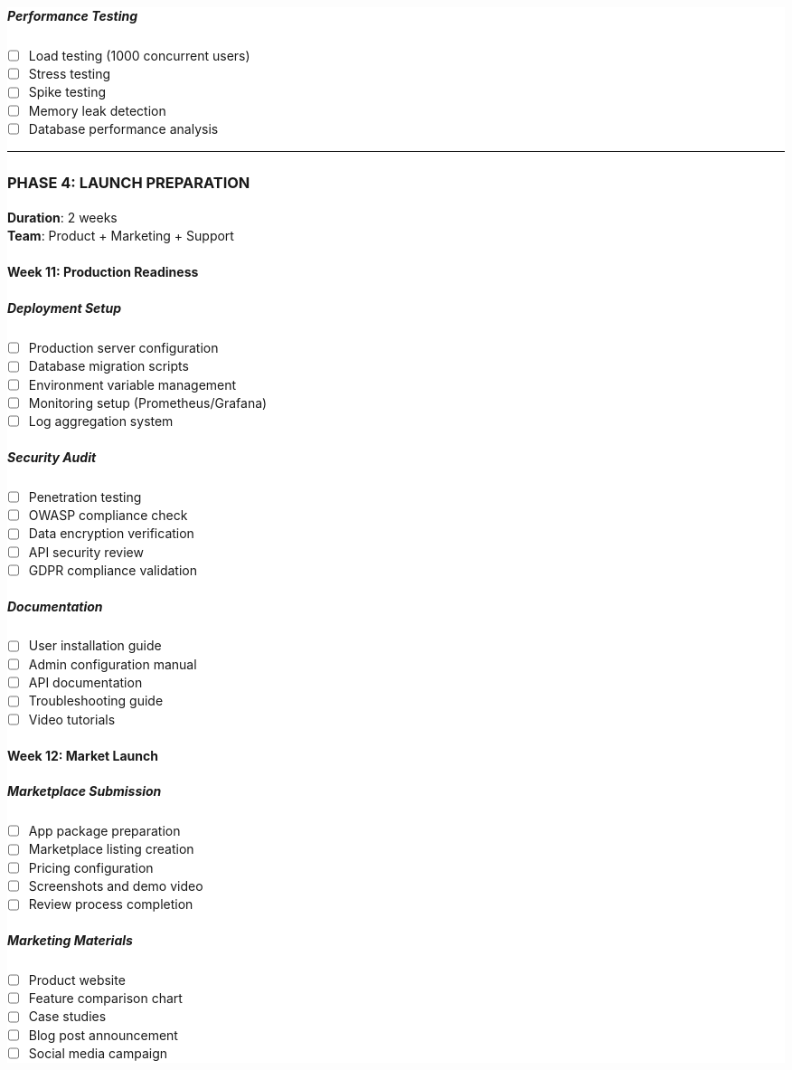 ##### Performance Testing
- [ ] Load testing (1000 concurrent users)
- [ ] Stress testing
- [ ] Spike testing
- [ ] Memory leak detection
- [ ] Database performance analysis

---

### PHASE 4: LAUNCH PREPARATION
**Duration**: 2 weeks  
**Team**: Product + Marketing + Support

#### Week 11: Production Readiness

##### Deployment Setup
- [ ] Production server configuration
- [ ] Database migration scripts
- [ ] Environment variable management
- [ ] Monitoring setup (Prometheus/Grafana)
- [ ] Log aggregation system

##### Security Audit
- [ ] Penetration testing
- [ ] OWASP compliance check
- [ ] Data encryption verification
- [ ] API security review
- [ ] GDPR compliance validation

##### Documentation
- [ ] User installation guide
- [ ] Admin configuration manual
- [ ] API documentation
- [ ] Troubleshooting guide
- [ ] Video tutorials

#### Week 12: Market Launch

##### Marketplace Submission
- [ ] App package preparation
- [ ] Marketplace listing creation
- [ ] Pricing configuration
- [ ] Screenshots and demo video
- [ ] Review process completion

##### Marketing Materials
- [ ] Product website
- [ ] Feature comparison chart
- [ ] Case studies
- [ ] Blog post announcement
- [ ] Social media campaign
